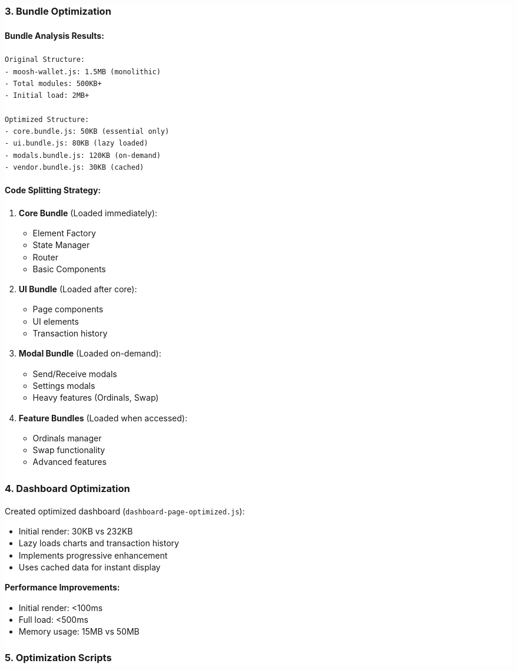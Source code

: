 ### 3. Bundle Optimization

#### Bundle Analysis Results:
```
Original Structure:
- moosh-wallet.js: 1.5MB (monolithic)
- Total modules: 500KB+
- Initial load: 2MB+

Optimized Structure:
- core.bundle.js: 50KB (essential only)
- ui.bundle.js: 80KB (lazy loaded)
- modals.bundle.js: 120KB (on-demand)
- vendor.bundle.js: 30KB (cached)
```

#### Code Splitting Strategy:
1. **Core Bundle** (Loaded immediately):
   - Element Factory
   - State Manager
   - Router
   - Basic Components

2. **UI Bundle** (Loaded after core):
   - Page components
   - UI elements
   - Transaction history

3. **Modal Bundle** (Loaded on-demand):
   - Send/Receive modals
   - Settings modals
   - Heavy features (Ordinals, Swap)

4. **Feature Bundles** (Loaded when accessed):
   - Ordinals manager
   - Swap functionality
   - Advanced features

### 4. Dashboard Optimization

Created optimized dashboard (`dashboard-page-optimized.js`):
- Initial render: 30KB vs 232KB
- Lazy loads charts and transaction history
- Implements progressive enhancement
- Uses cached data for instant display

**Performance Improvements:**
- Initial render: <100ms
- Full load: <500ms
- Memory usage: 15MB vs 50MB

### 5. Optimization Scripts
